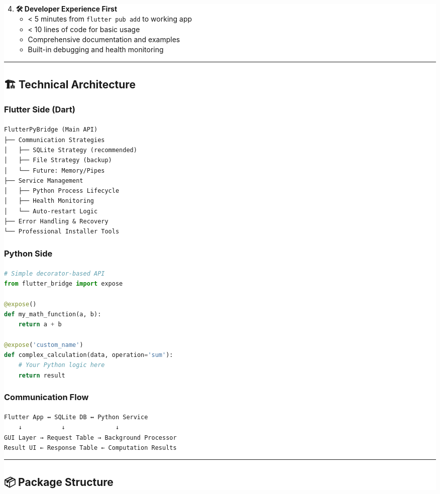 4. **🛠️ Developer Experience First**
   - < 5 minutes from `flutter pub add` to working app
   - < 10 lines of code for basic usage
   - Comprehensive documentation and examples
   - Built-in debugging and health monitoring

---

## **🏗️ Technical Architecture**

### **Flutter Side (Dart)**
```
FlutterPyBridge (Main API)
├── Communication Strategies
│   ├── SQLite Strategy (recommended)
│   ├── File Strategy (backup)  
│   └── Future: Memory/Pipes
├── Service Management
│   ├── Python Process Lifecycle
│   ├── Health Monitoring
│   └── Auto-restart Logic
├── Error Handling & Recovery
└── Professional Installer Tools
```

### **Python Side**
```python
# Simple decorator-based API
from flutter_bridge import expose

@expose()
def my_math_function(a, b):
    return a + b

@expose('custom_name')
def complex_calculation(data, operation='sum'):
    # Your Python logic here
    return result
```

### **Communication Flow**
```
Flutter App ↔ SQLite DB ↔ Python Service
    ↓           ↓              ↓
GUI Layer → Request Table → Background Processor
Result UI ← Response Table ← Computation Results
```

---

## **📦 Package Structure**
